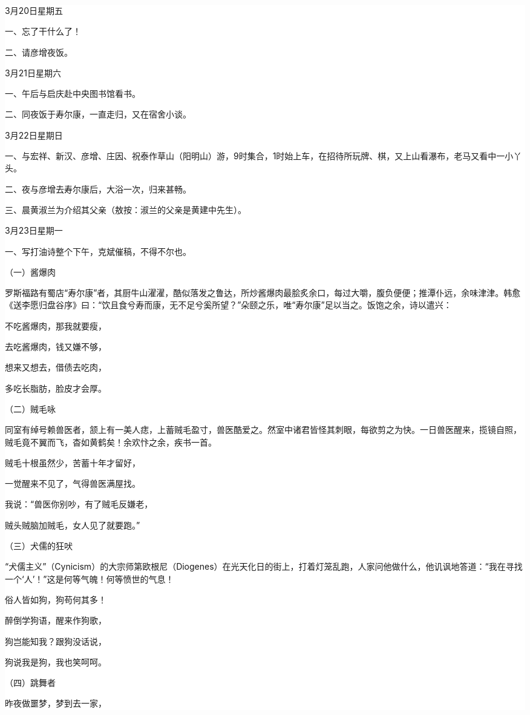 3月20日星期五

一、忘了干什么了！

二、请彦增夜饭。

3月21日星期六

一、午后与启庆赴中央图书馆看书。

二、同夜饭于寿尔康，一直走归，又在宿舍小谈。

3月22日星期日

一、与宏祥、新汉、彦增、庄因、祝泰作草山（阳明山）游，9时集合，1时始上车，在招待所玩牌、棋，又上山看瀑布，老马又看中一小丫头。

二、夜与彦增去寿尔康后，大浴一次，归来甚畅。

三、晨黄淑兰为介绍其父亲（敖按：淑兰的父亲是黄建中先生）。

3月23日星期一

一、写打油诗整个下午，克斌催稿，不得不尔也。

（一）酱爆肉

罗斯福路有蜀店“寿尔康”者，其厨牛山濯濯，酷似落发之鲁达，所炒酱爆肉最脍炙余口，每过大嚼，腹负便便；推潭仆远，余味津津。韩愈《送李愿归盘谷序》曰：“饮且食兮寿而康，无不足兮奚所望？”朵颐之乐，唯“寿尔康”足以当之。饭饱之余，诗以遣兴：

不吃酱爆肉，那我就要瘦，

去吃酱爆肉，钱又嫌不够，

想来又想去，借债去吃肉，

多吃长脂肪，脸皮才会厚。

（二）贼毛咏

同室有绰号赖兽医者，颔上有一美人痣，上蓄贼毛盈寸，兽医酷爱之。然室中诸君皆怪其刺眼，每欲剪之为快。一日兽医醒来，揽镜自照，贼毛竟不翼而飞，杳如黄鹤矣！余欢忭之余，疾书一首。

贼毛十根虽然少，苦蓄十年才留好，

一觉醒来不见了，气得兽医满屋找。

我说：“兽医你别吵，有了贼毛反嫌老，

贼头贼脑加贼毛，女人见了就要跑。”

（三）犬儒的狂吠

“犬儒主义”（Cynicism）的大宗师第欧根尼（Diogenes）在光天化日的街上，打着灯笼乱跑，人家问他做什么，他讥讽地答道：“我在寻找一个‘人’！”这是何等气魄！何等愤世的气息！

俗人皆如狗，狗苟何其多！

醉倒学狗语，醒来作狗歌，

狗岂能知我？跟狗没话说，

狗说我是狗，我也笑呵呵。

（四）跳舞者

昨夜做噩梦，梦到去一家，
